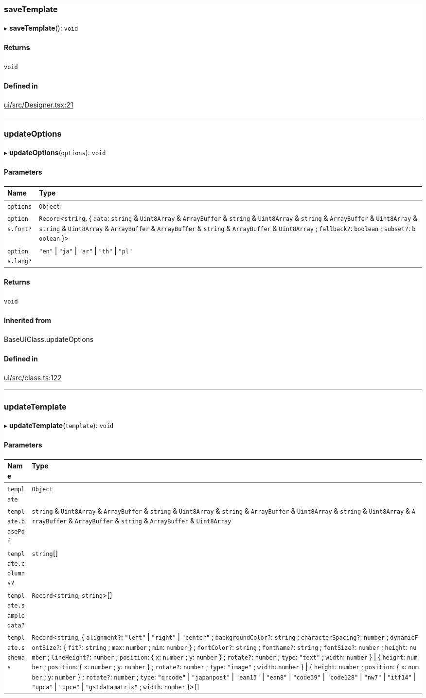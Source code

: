 ### saveTemplate

▸ **saveTemplate**(): `void`

#### Returns

`void`

#### Defined in

[ui/src/Designer.tsx:21](https://github.com/pdfme/pdfme/blob/409de5a/packages/ui/src/Designer.tsx#L21)

___

### updateOptions

▸ **updateOptions**(`options`): `void`

#### Parameters

| Name | Type |
| :------ | :------ |
| `options` | `Object` |
| `options.font?` | `Record`<`string`, { `data`: `string` & `Uint8Array` & `ArrayBuffer` & `string` & `Uint8Array` & `string` & `ArrayBuffer` & `Uint8Array` & `string` & `Uint8Array` & `ArrayBuffer` & `ArrayBuffer` & `string` & `ArrayBuffer` & `Uint8Array` ; `fallback?`: `boolean` ; `subset?`: `boolean`  }\> |
| `options.lang?` | ``"en"`` \| ``"ja"`` \| ``"ar"`` \| ``"th"`` \| ``"pl"`` |

#### Returns

`void`

#### Inherited from

BaseUIClass.updateOptions

#### Defined in

[ui/src/class.ts:122](https://github.com/pdfme/pdfme/blob/409de5a/packages/ui/src/class.ts#L122)

___

### updateTemplate

▸ **updateTemplate**(`template`): `void`

#### Parameters

| Name | Type |
| :------ | :------ |
| `template` | `Object` |
| `template.basePdf` | `string` & `Uint8Array` & `ArrayBuffer` & `string` & `Uint8Array` & `string` & `ArrayBuffer` & `Uint8Array` & `string` & `Uint8Array` & `ArrayBuffer` & `ArrayBuffer` & `string` & `ArrayBuffer` & `Uint8Array` |
| `template.columns?` | `string`[] |
| `template.sampledata?` | `Record`<`string`, `string`\>[] |
| `template.schemas` | `Record`<`string`, { `alignment?`: ``"left"`` \| ``"right"`` \| ``"center"`` ; `backgroundColor?`: `string` ; `characterSpacing?`: `number` ; `dynamicFontSize?`: { `fit?`: `string` ; `max`: `number` ; `min`: `number`  } ; `fontColor?`: `string` ; `fontName?`: `string` ; `fontSize?`: `number` ; `height`: `number` ; `lineHeight?`: `number` ; `position`: { `x`: `number` ; `y`: `number`  } ; `rotate?`: `number` ; `type`: ``"text"`` ; `width`: `number`  } \| { `height`: `number` ; `position`: { `x`: `number` ; `y`: `number`  } ; `rotate?`: `number` ; `type`: ``"image"`` ; `width`: `number`  } \| { `height`: `number` ; `position`: { `x`: `number` ; `y`: `number`  } ; `rotate?`: `number` ; `type`: ``"qrcode"`` \| ``"japanpost"`` \| ``"ean13"`` \| ``"ean8"`` \| ``"code39"`` \| ``"code128"`` \| ``"nw7"`` \| ``"itf14"`` \| ``"upca"`` \| ``"upce"`` \| ``"gs1datamatrix"`` ; `width`: `number`  }\>[] |
